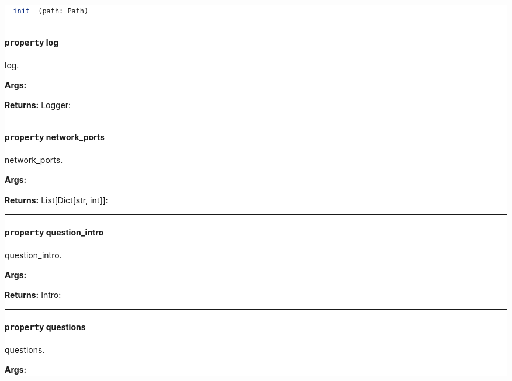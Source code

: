 ```python
__init__(path: Path)
```






---

#### <kbd>property</kbd> log

log. 



**Args:**
 



**Returns:**
  Logger: 

---

#### <kbd>property</kbd> network_ports

network_ports. 



**Args:**
 



**Returns:**
  List[Dict[str, int]]: 

---

#### <kbd>property</kbd> question_intro

question_intro. 



**Args:**
 



**Returns:**
  Intro: 

---

#### <kbd>property</kbd> questions

questions. 



**Args:**
 
